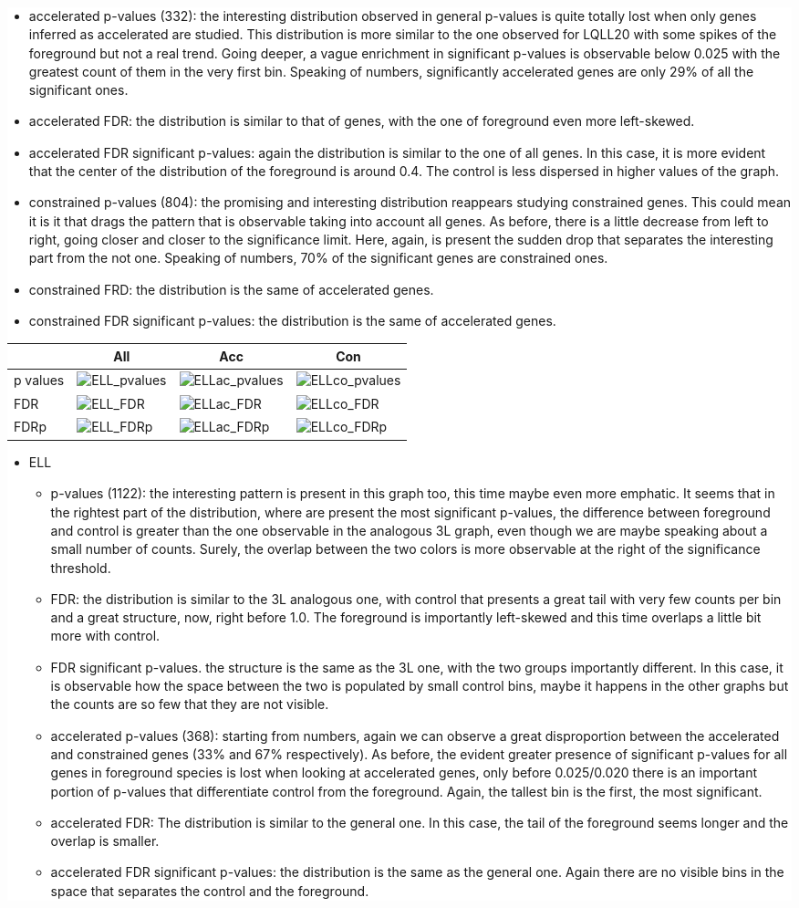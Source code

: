   - accelerated p-values (332): the interesting distribution observed in general p-values is quite totally lost when only genes inferred as accelerated are studied. This distribution is more similar to the one observed for LQLL20 with some spikes of the foreground but not a real trend. Going deeper, a vague enrichment in significant p-values is observable below 0.025 with the greatest count of them in the very first bin. Speaking of numbers, significantly accelerated genes are only 29% of all the significant ones.
  - accelerated FDR: the distribution is similar to that of genes, with the one of foreground even more left-skewed.
  - accelerated FDR significant p-values: again the distribution is similar to the one of all genes. In this case, it is more evident that the center of the distribution of the foreground is around 0.4. The control is less dispersed in higher values of the graph.

  - constrained p-values (804): the promising and interesting distribution reappears studying constrained genes. This could mean it is it that drags the pattern that is observable taking into account all genes. As before, there is a little decrease from left to right, going closer and closer to the significance limit. Here, again, is present the sudden drop that separates the interesting part from the not one. Speaking of numbers, 70% of the significant genes are constrained ones.
  - constrained FRD: the distribution is the same of accelerated genes.
  - constrained FDR significant p-values: the distribution is the same of accelerated genes.

| | All | Acc | Con |
|:-|-|-|-|
| p values |![ELL_pvalues](../00_R/00_Plots/TRACCER/ELL_pvalues.png)|![ELLac_pvalues](../00_R/00_Plots/TRACCER/ELLac_pvalues.png)|![ELLco_pvalues](../00_R/00_Plots/TRACCER/ELLco_pvalues.png)|
| FDR |![ELL_FDR](../00_R/00_Plots/TRACCER/ELL_FDR.png)|![ELLac_FDR](../00_R/00_Plots/TRACCER/ELLac_FDR.png)|![ELLco_FDR](../00_R/00_Plots/TRACCER/ELLco_FDR.png)|
| FDRp |![ELL_FDRp](../00_R/00_Plots/TRACCER/ELL_FDRp.png)|![ELLac_FDRp](../00_R/00_Plots/TRACCER/ELLac_FDRp.png)|![ELLco_FDRp](../00_R/00_Plots/TRACCER/ELLco_FDRp.png)|

- ELL

  - p-values (1122): the interesting pattern is present in this graph too, this time maybe even more emphatic. It seems that in the rightest part of the distribution, where are present the most significant p-values, the difference between foreground and control is greater than the one observable in the analogous 3L graph, even though we are maybe speaking about a small number of counts. Surely, the overlap between the two colors is more observable at the right of the significance threshold.
  - FDR: the distribution is similar to the 3L analogous one, with control that presents a great tail with very few counts per bin and a great structure, now, right before 1.0. The foreground is importantly left-skewed and this time overlaps a little bit more with control.
  - FDR significant p-values. the structure is the same as the 3L one, with the two groups importantly different. In this case, it is observable how the space between the two is populated by small control bins, maybe it happens in the other graphs but the counts are so few that they are not visible.

  - accelerated p-values (368): starting from numbers, again we can observe a great disproportion between the accelerated and constrained genes (33% and 67% respectively). As before, the evident greater presence of significant p-values for all genes in foreground species is lost when looking at accelerated genes, only before 0.025/0.020 there is an important portion of p-values that differentiate control from the foreground. Again, the tallest bin is the first, the most significant.
  - accelerated FDR: The distribution is similar to the general one. In this case, the tail of the foreground seems longer and the overlap is smaller.
  - accelerated FDR significant p-values: the distribution is the same as the general one. Again there are no visible bins in the space that separates the control and the foreground.
